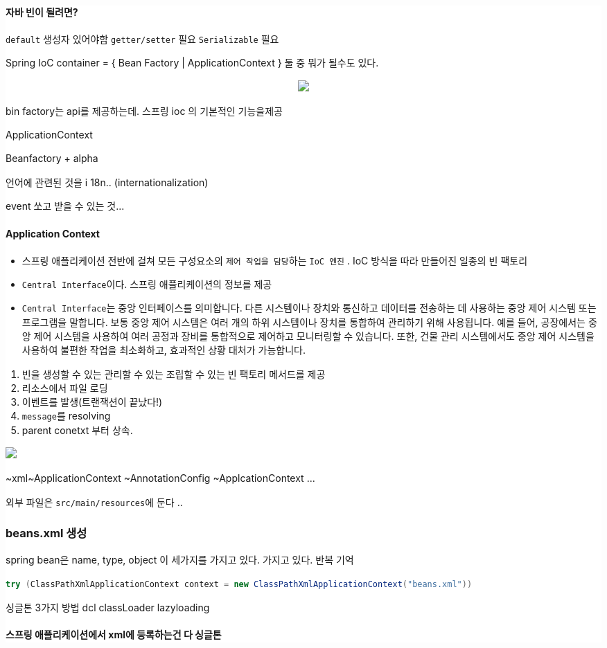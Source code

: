 #### 자바 빈이 될려면?

`default` 생성자 있어야함 `getter/setter` 필요 `Serializable` 필요

Spring IoC container = { Bean Factory | ApplicationContext } 둘 중 뭐가 될수도 있다.

<div align="center">
  <img src="https://user-images.githubusercontent.com/97272787/230868242-167f254e-0628-41e2-9232-35a0c68e255d.png">
</div>

bin factory는 api를 제공하는데. 스프링 ioc 의 기본적인 기능을제공

ApplicationContext

Beanfactory + alpha



언어에 관련된 것을 i 18n.. (internationalization)

event 쏘고 받을 수 있는 것...

#### Application Context

- 스프링 애플리케이션 전반에 걸쳐 모든 구성요소의 `제어 작업을 담당`하는 `IoC 엔진` . IoC 방식을 따라 만들어진 일종의 빈 팩토리

- `Central Interface`이다. 스프링 애플리케이션의 정보를 제공

- `Central Interface`는 중앙 인터페이스를 의미합니다. 다른 시스템이나 장치와 통신하고 데이터를 전송하는 데 사용하는 중앙 제어 시스템 또는 프로그램을 말합니다. 보통 중앙 제어 시스템은 여러 개의 하위 시스템이나 장치를 통합하여 관리하기 위해 사용됩니다. 예를 들어, 공장에서는 중앙 제어 시스템을 사용하여 여러 공정과 장비를 통합적으로 제어하고 모니터링할 수 있습니다. 또한, 건물 관리 시스템에서도 중앙 제어 시스템을 사용하여 불편한 작업을 최소화하고, 효과적인 상황 대처가 가능합니다.

1. 빈을 생성할 수 있는 관리할 수 있는 조립할 수 있는 빈 팩토리 메서드를 제공
2. 리소스에서 파일 로딩
3. 이벤트를 발생(트랜잭션이 끝났다!)
4. `message`를 resolving
5. parent conetxt 부터 상속.

<img src="https://nhnent.dooray.com/share/tree/zbJkAsWKRWiiLFiAxI7Jtw/pages/3213966097066225877/attach-files/3214645016722325995">

~xml~ApplicationContext
~AnnotationConfig ~ApplcationContext
...

외부 파일은 `src/main/resources`에 둔다 ..

### beans.xml 생성

spring bean은 name, type, object 이 세가지를 가지고 있다. 가지고 있다. 반복 기억

```java
try (ClassPathXmlApplicationContext context = new ClassPathXmlApplicationContext("beans.xml"))
```

싱글톤 3가지 방법
dcl classLoader lazyloading

#### 스프링 애플리케이션에서 xml에 등록하는건 다 싱글톤
